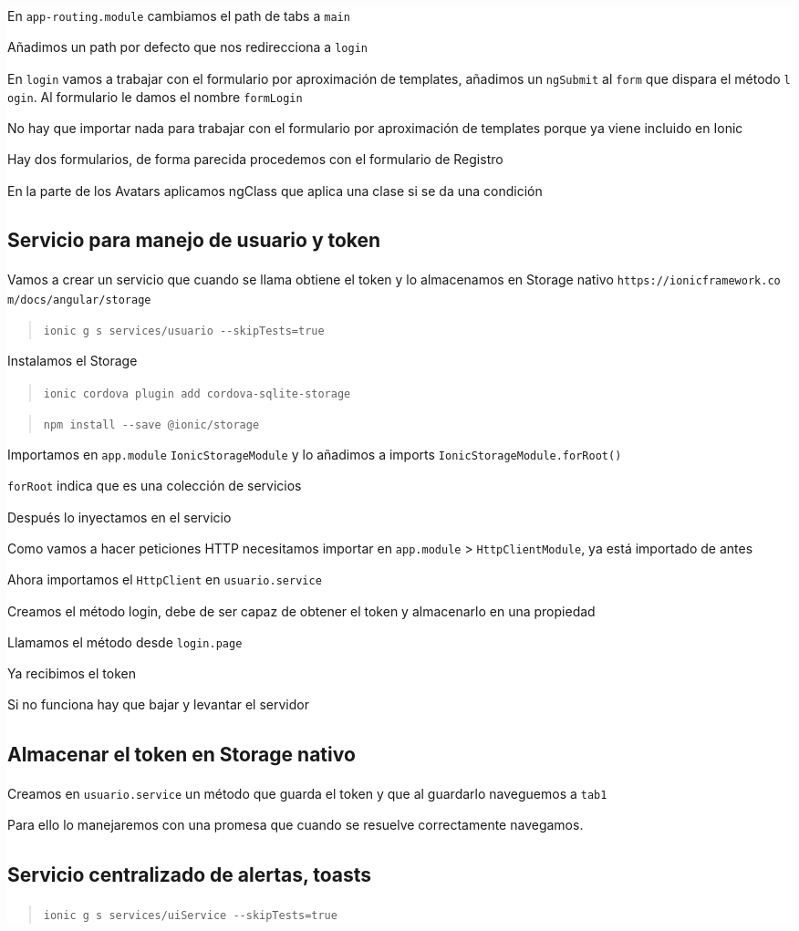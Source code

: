 
En `app-routing.module` cambiamos el path de tabs a `main`

Añadimos un path por defecto que nos redirecciona a `login`

En `login` vamos a trabajar con el formulario por aproximación de templates, añadimos un `ngSubmit` al `form` que dispara
el método `login`. Al formulario le damos el nombre `formLogin`

No hay que importar nada para trabajar con el formulario por aproximación de templates porque ya viene incluido en Ionic

Hay dos formularios, de forma parecida procedemos con el formulario de Registro

En la parte de los Avatars aplicamos ngClass que aplica una clase si se da una condición


## Servicio para manejo de usuario y token

Vamos a crear un servicio que cuando se llama obtiene el token y lo almacenamos en Storage nativo `https://ionicframework.com/docs/angular/storage`

> `ionic g s services/usuario --skipTests=true`

Instalamos el Storage

> `ionic cordova plugin add cordova-sqlite-storage`

> `npm install --save @ionic/storage`

Importamos en `app.module` `IonicStorageModule` y lo añadimos a imports `IonicStorageModule.forRoot()`

`forRoot` indica que es una colección de servicios

Después lo inyectamos en el servicio

Como vamos a hacer peticiones HTTP necesitamos importar en `app.module` > `HttpClientModule`, ya está importado de antes

Ahora importamos el `HttpClient` en `usuario.service`

Creamos el método login, debe de ser capaz de obtener el token y almacenarlo en una propiedad

Llamamos el método desde `login.page`

Ya recibimos el token

Si no funciona hay que bajar y levantar el servidor


## Almacenar el token en Storage nativo

Creamos en `usuario.service` un método que guarda el token y que al guardarlo naveguemos a `tab1`

Para ello lo manejaremos con una promesa que cuando se resuelve correctamente navegamos.


## Servicio centralizado de alertas, toasts

> `ionic g s services/uiService --skipTests=true`
